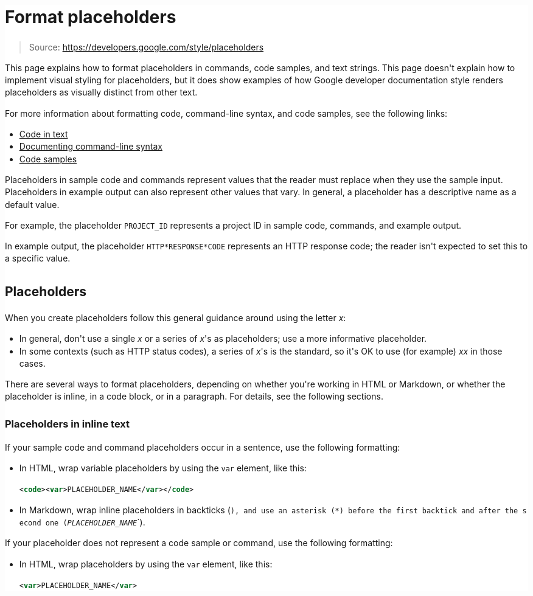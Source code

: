 # Format placeholders

> Source: https://developers.google.com/style/placeholders

This page explains how to format placeholders in commands, code samples, and text strings. This page doesn't explain how to implement visual styling for placeholders, but it does show examples of how Google developer documentation style renders placeholders as visually distinct from other text.

For more information about formatting code, command-line syntax, and code samples, see the following links:

- [Code in text](https://developers.google.com/style/code-in-text)
- [Documenting command-line syntax](https://developers.google.com/style/code-syntax)
- [Code samples](https://developers.google.com/style/code-samples)

Placeholders in sample code and commands represent values that the reader must replace when they use the sample input. Placeholders in example output can also represent other values that vary. In general, a placeholder has a descriptive name as a default value.

For example, the placeholder `PROJECT_ID` represents a project ID in sample code, commands, and example output.

In example output, the placeholder `HTTP*RESPONSE*CODE` represents an HTTP response code; the reader isn't expected to set this to a specific value.

## Placeholders

When you create placeholders follow this general guidance around using the letter *x*:

- In general, don't use a single *x* or a series of *x*'s as placeholders; use a more informative placeholder.
- In some contexts (such as HTTP status codes), a series of *x*'s is the standard, so it's OK to use (for example) *xx* in those cases.

There are several ways to format placeholders, depending on whether you're working in HTML or Markdown, or whether the placeholder is inline, in a code block, or in a paragraph. For details, see the following sections.

### Placeholders in inline text

If your sample code and command placeholders occur in a sentence, use the following formatting:

- In HTML, wrap variable placeholders by using the `var` element, like this:

  ```xml
  <code><var>PLACEHOLDER_NAME</var></code>
  ```

- In Markdown, wrap inline placeholders in backticks (`), and use an asterisk (*) before the first backtick and after the second one (`*`PLACEHOLDER_NAME`*`).

If your placeholder does not represent a code sample or command, use the following formatting:

- In HTML, wrap placeholders by using the `var` element, like this:

  ```xml
  <var>PLACEHOLDER_NAME</var>
  ```
